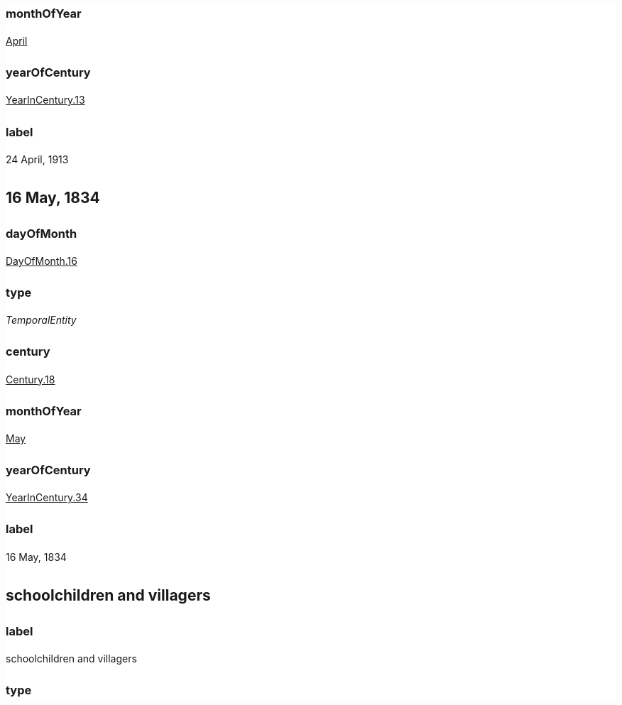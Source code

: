 ### monthOfYear


[April](#April)

### yearOfCentury


[YearInCentury.13](#YearInCentury.13)

### label


24 April, 1913

## 16 May, 1834

### dayOfMonth


[DayOfMonth.16](#DayOfMonth.16)

### type


*TemporalEntity*

### century


[Century.18](#Century.18)

### monthOfYear


[May](#May)

### yearOfCentury


[YearInCentury.34](#YearInCentury.34)

### label


16 May, 1834

## schoolchildren and villagers

### label


schoolchildren and villagers

### type
